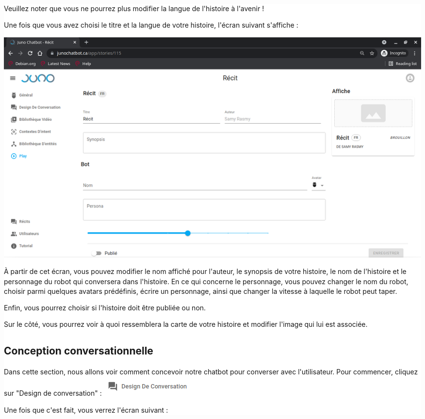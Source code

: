 Veuillez noter que vous ne pourrez plus modifier la langue de l'histoire à l'avenir !

Une fois que vous avez choisi le titre et la langue de votre histoire, l'écran suivant s'affiche :

![](story-general-screen_fr.png)

À partir de cet écran, vous pouvez modifier le nom affiché pour l'auteur, le synopsis de votre histoire, le nom de l'histoire et le personnage du robot qui conversera dans l'histoire. En ce qui concerne le personnage, vous pouvez changer le nom du robot, choisir parmi quelques avatars prédéfinis, écrire un personnage, ainsi que changer la vitesse à laquelle le robot peut taper.

Enfin, vous pourrez choisir si l'histoire doit être publiée ou non.

Sur le côté, vous pourrez voir à quoi ressemblera la carte de votre histoire et modifier l'image qui lui est associée.

## Conception conversationnelle

Dans cette section, nous allons voir comment concevoir notre chatbot pour converser avec l'utilisateur. Pour commencer, cliquez sur "Design de conversation" :
![](conversational-design-button_fr.png)

Une fois que c'est fait, vous verrez l'écran suivant :
